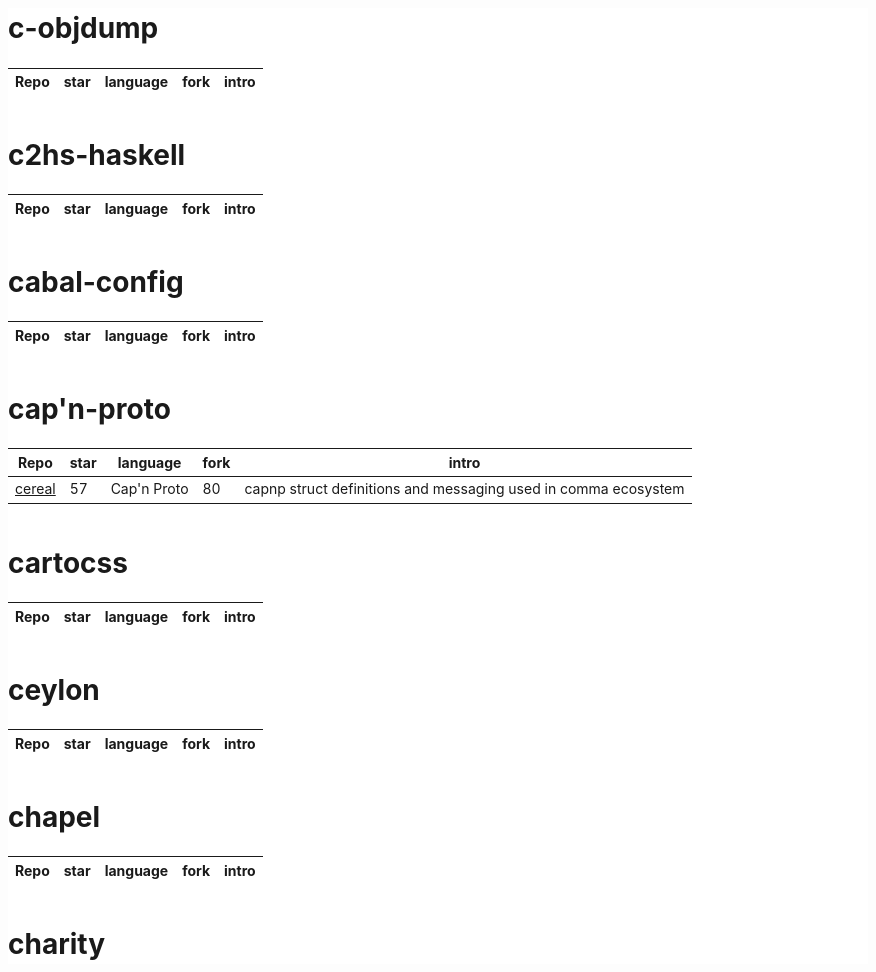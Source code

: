 
# c-objdump

Repo|star|language|fork|intro
-|-|-|-|-



# c2hs-haskell

Repo|star|language|fork|intro
-|-|-|-|-



# cabal-config

Repo|star|language|fork|intro
-|-|-|-|-



# cap'n-proto

Repo|star|language|fork|intro
-|-|-|-|-
[cereal](https://github.com/commaai/cereal)|57|Cap'n Proto|80|capnp struct definitions and messaging used in comma ecosystem


# cartocss

Repo|star|language|fork|intro
-|-|-|-|-



# ceylon

Repo|star|language|fork|intro
-|-|-|-|-



# chapel

Repo|star|language|fork|intro
-|-|-|-|-



# charity

